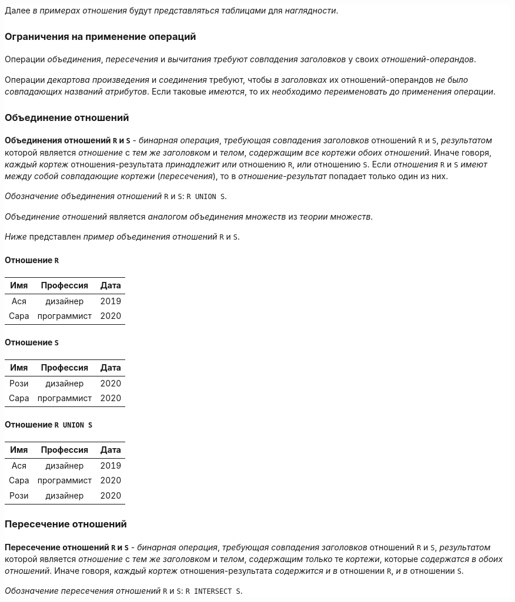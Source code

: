 Далее *в примерах отношения* будут *представляться таблицами* для *наглядности*.


### Ограничения на применение операций

Операции *объединения*, *пересечения* и *вычитания требуют совпадения заголовков* у своих *отношений-операндов*. 

Операции *декартова произведения* и *соединения* требуют, чтобы *в заголовках* их отношений-операндов *не было совпадающих названий атрибутов*. Если таковые *имеются*, то их *необходимо переименовать до применения операции*.

### Объединение отношений

**Объединения отношений `R` и `S`** - *бинарная операция*, *требующая совпадения заголовков* отношений `R` и `S`, *результатом* которой является *отношение* с *тем же заголовком* и *телом*, *содержащим все кортежи обоих отношений*. Иначе говоря, *каждый кортеж* отношения-результата *принадлежит или* отношению `R`, *или* отношению `S`. Если *отношения* `R` и `S` *имеют между собой совпадающие кортежи* (*пересечения*), то в *отношение-результат* попадает только один из них.

*Обозначение объединения отношений* `R` и `S`: `R UNION S`.

*Объединение отношений* является *аналогом объединения множеств* из *теории множеств*.

*Ниже* представлен *пример объединения отношений* `R` и `S`.

#### Отношение `R`
Имя | Профессия | Дата
:--: | :--: | :--:
Ася | дизайнер | 2019
Сара | программист | 2020

#### Отношение `S`
Имя | Профессия | Дата
:--: | :--: | :--:
Рози | дизайнер | 2020
Сара | программист | 2020

#### Отношение `R UNION S`
Имя | Профессия | Дата
:--: | :--: | :--:
Ася | дизайнер | 2019
Сара | программист | 2020
Рози | дизайнер | 2020

### Пересечение отношений

**Пересечение отношений `R` и `S`** - *бинарная операция*, *требующая совпадения заголовков* отношений `R` и `S`, *результатом* которой является *отношение* с *тем же заголовком* и *телом*, *содержащим только* те *кортежи*, которые *содержатся в обоих отношений*. Иначе говоря, *каждый кортеж* отношения-результата *содержится и в* отношении `R`, *и в* отношении `S`.


*Обозначение пересечения отношений* `R` и `S`: `R INTERSECT S`.
